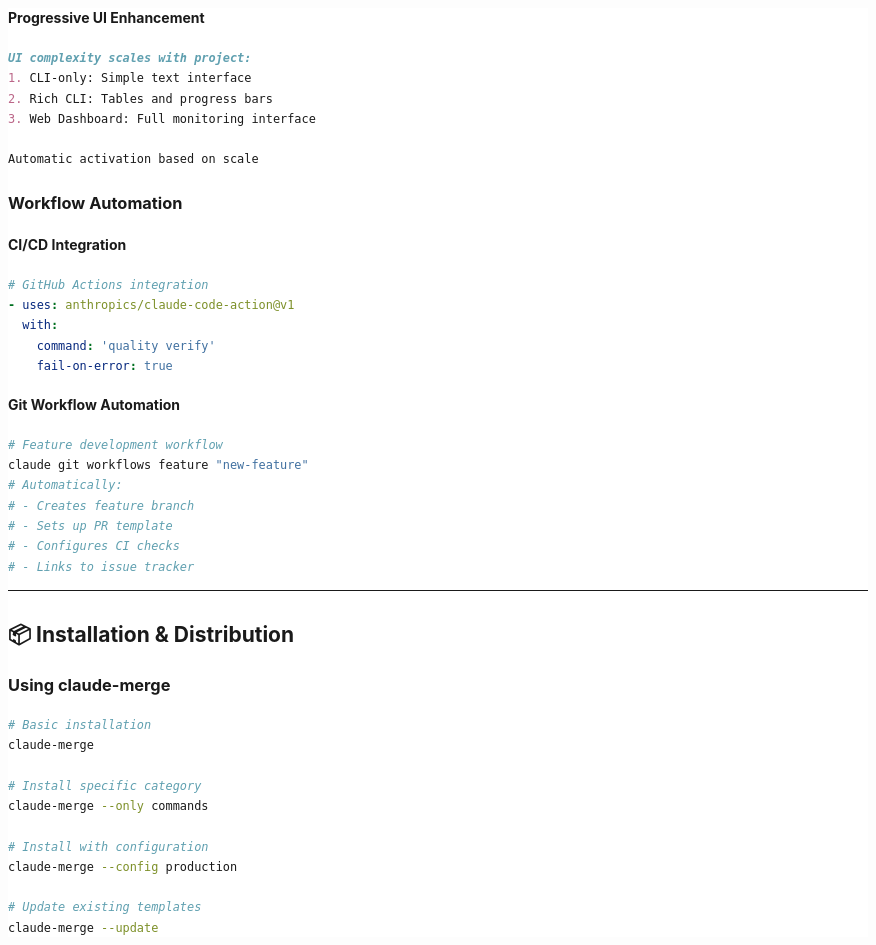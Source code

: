 #### Progressive UI Enhancement
```markdown
UI complexity scales with project:
1. CLI-only: Simple text interface
2. Rich CLI: Tables and progress bars
3. Web Dashboard: Full monitoring interface

Automatic activation based on scale
```

### Workflow Automation

#### CI/CD Integration
```yaml
# GitHub Actions integration
- uses: anthropics/claude-code-action@v1
  with:
    command: 'quality verify'
    fail-on-error: true
```

#### Git Workflow Automation
```bash
# Feature development workflow
claude git workflows feature "new-feature"
# Automatically:
# - Creates feature branch
# - Sets up PR template
# - Configures CI checks
# - Links to issue tracker
```

---

## 📦 Installation & Distribution

### Using claude-merge

```bash
# Basic installation
claude-merge

# Install specific category
claude-merge --only commands

# Install with configuration
claude-merge --config production

# Update existing templates
claude-merge --update
```

